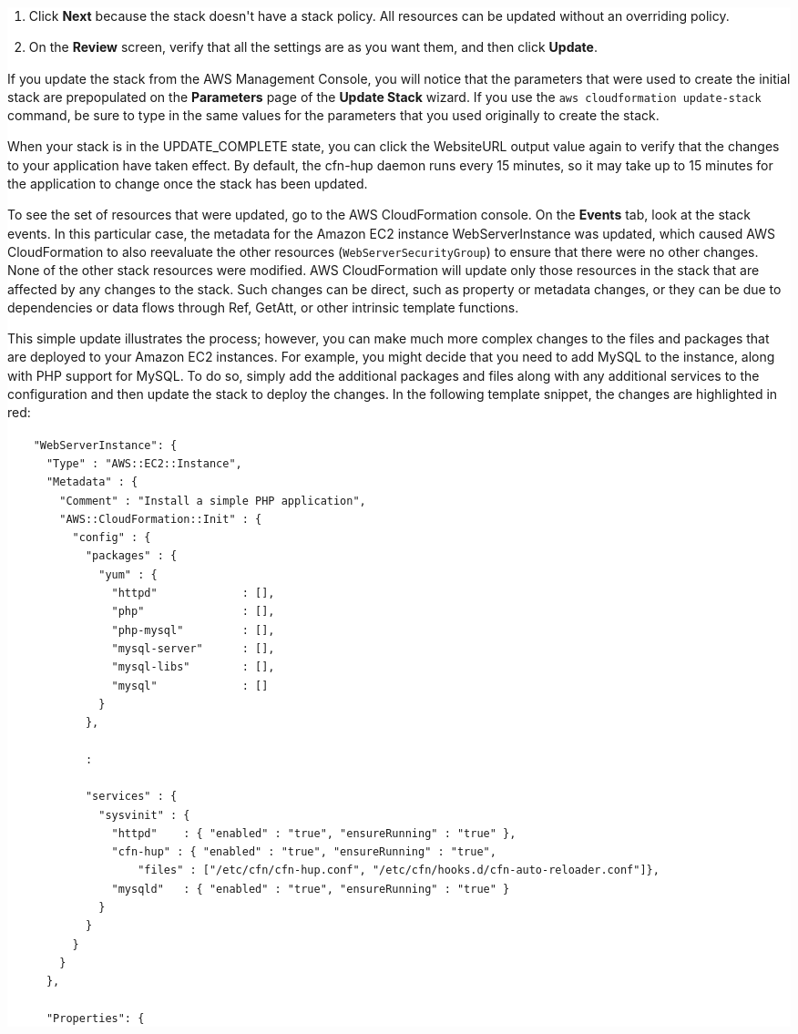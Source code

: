 1. Click **Next** because the stack doesn't have a stack policy\. All resources can be updated without an overriding policy\.

1. On the **Review** screen, verify that all the settings are as you want them, and then click **Update**\.

If you update the stack from the AWS Management Console, you will notice that the parameters that were used to create the initial stack are prepopulated on the **Parameters** page of the **Update Stack** wizard\. If you use the `aws cloudformation update-stack` command, be sure to type in the same values for the parameters that you used originally to create the stack\.

When your stack is in the UPDATE\_COMPLETE state, you can click the WebsiteURL output value again to verify that the changes to your application have taken effect\. By default, the cfn\-hup daemon runs every 15 minutes, so it may take up to 15 minutes for the application to change once the stack has been updated\.

To see the set of resources that were updated, go to the AWS CloudFormation console\. On the **Events** tab, look at the stack events\. In this particular case, the metadata for the Amazon EC2 instance WebServerInstance was updated, which caused AWS CloudFormation to also reevaluate the other resources \(`WebServerSecurityGroup`\) to ensure that there were no other changes\. None of the other stack resources were modified\. AWS CloudFormation will update only those resources in the stack that are affected by any changes to the stack\. Such changes can be direct, such as property or metadata changes, or they can be due to dependencies or data flows through Ref, GetAtt, or other intrinsic template functions\.

This simple update illustrates the process; however, you can make much more complex changes to the files and packages that are deployed to your Amazon EC2 instances\. For example, you might decide that you need to add MySQL to the instance, along with PHP support for MySQL\. To do so, simply add the additional packages and files along with any additional services to the configuration and then update the stack to deploy the changes\. In the following template snippet, the changes are highlighted in red:

```
    "WebServerInstance": {
      "Type" : "AWS::EC2::Instance",
      "Metadata" : {
        "Comment" : "Install a simple PHP application",
        "AWS::CloudFormation::Init" : {
          "config" : {
            "packages" : {
              "yum" : {
                "httpd"             : [],
                "php"               : [],
                "php-mysql"         : [],
                "mysql-server"      : [],
                "mysql-libs"        : [],
                "mysql"             : []
              }
            },

            :

            "services" : {
              "sysvinit" : {
                "httpd"    : { "enabled" : "true", "ensureRunning" : "true" },
                "cfn-hup" : { "enabled" : "true", "ensureRunning" : "true",
                    "files" : ["/etc/cfn/cfn-hup.conf", "/etc/cfn/hooks.d/cfn-auto-reloader.conf"]},
                "mysqld"   : { "enabled" : "true", "ensureRunning" : "true" }
              }
            }
          }
        }
      },

      "Properties": {
```